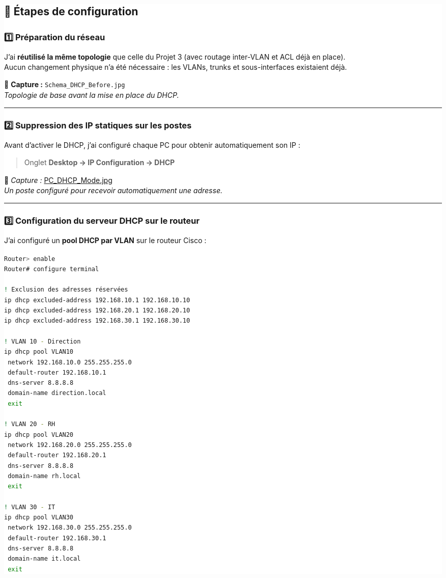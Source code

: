 
## 🔧 Étapes de configuration

### 1️⃣ Préparation du réseau

J’ai **réutilisé la même topologie** que celle du Projet 3 (avec routage inter-VLAN et ACL déjà en place).  
Aucun changement physique n’a été nécessaire : les VLANs, trunks et sous-interfaces existaient déjà.

📸 **Capture :** `Schema_DHCP_Before.jpg`  
*Topologie de base avant la mise en place du DHCP.*

---

### 2️⃣ Suppression des IP statiques sur les postes

Avant d’activer le DHCP, j’ai configuré chaque PC pour obtenir automatiquement son IP :
> Onglet **Desktop → IP Configuration → DHCP**

📸 *Capture :* [PC_DHCP_Mode.jpg](./captures/Direction_DHCP_Mode.jpg)  
*Un poste configuré pour recevoir automatiquement une adresse.*

---

### 3️⃣ Configuration du serveur DHCP sur le routeur

J’ai configuré un **pool DHCP par VLAN** sur le routeur Cisco :

```bash
Router> enable
Router# configure terminal

! Exclusion des adresses réservées
ip dhcp excluded-address 192.168.10.1 192.168.10.10
ip dhcp excluded-address 192.168.20.1 192.168.20.10
ip dhcp excluded-address 192.168.30.1 192.168.30.10

! VLAN 10 - Direction
ip dhcp pool VLAN10
 network 192.168.10.0 255.255.255.0
 default-router 192.168.10.1
 dns-server 8.8.8.8
 domain-name direction.local
 exit

! VLAN 20 - RH
ip dhcp pool VLAN20
 network 192.168.20.0 255.255.255.0
 default-router 192.168.20.1
 dns-server 8.8.8.8
 domain-name rh.local
 exit

! VLAN 30 - IT
ip dhcp pool VLAN30
 network 192.168.30.0 255.255.255.0
 default-router 192.168.30.1
 dns-server 8.8.8.8
 domain-name it.local
 exit
```
